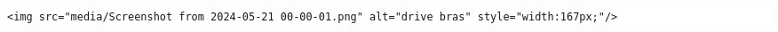     <img src="media/Screenshot from 2024-05-21 00-00-01.png" alt="drive bras" style="width:167px;"/>